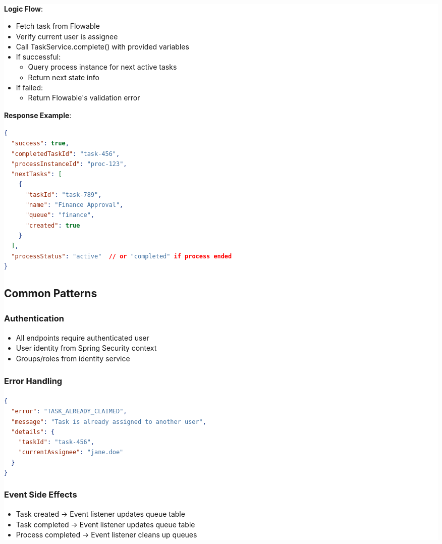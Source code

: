 **Logic Flow**:
- Fetch task from Flowable
- Verify current user is assignee
- Call TaskService.complete() with provided variables
- If successful:
  - Query process instance for next active tasks
  - Return next state info
- If failed:
  - Return Flowable's validation error

**Response Example**:
```json
{
  "success": true,
  "completedTaskId": "task-456",
  "processInstanceId": "proc-123",
  "nextTasks": [
    {
      "taskId": "task-789",
      "name": "Finance Approval",
      "queue": "finance",
      "created": true
    }
  ],
  "processStatus": "active"  // or "completed" if process ended
}
```

## Common Patterns

### Authentication
- All endpoints require authenticated user
- User identity from Spring Security context
- Groups/roles from identity service

### Error Handling
```json
{
  "error": "TASK_ALREADY_CLAIMED",
  "message": "Task is already assigned to another user",
  "details": {
    "taskId": "task-456",
    "currentAssignee": "jane.doe"
  }
}
```

### Event Side Effects
- Task created → Event listener updates queue table
- Task completed → Event listener updates queue table
- Process completed → Event listener cleans up queues
